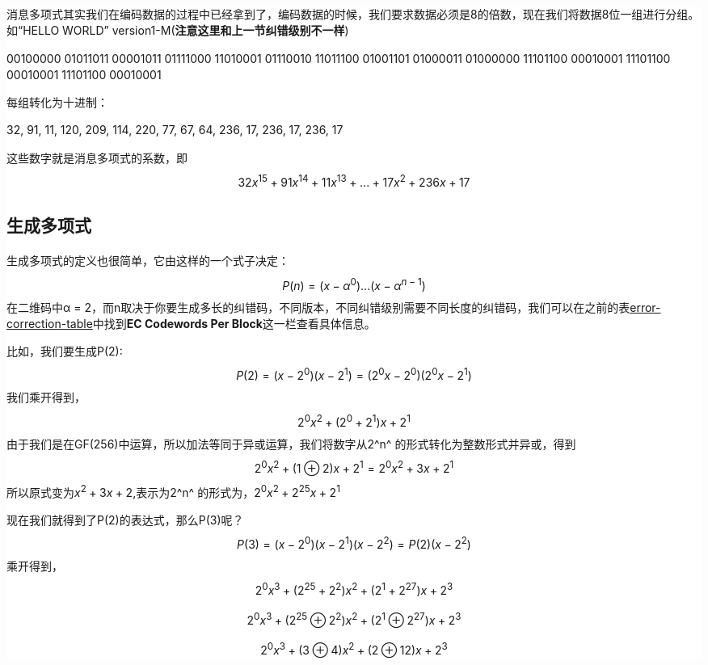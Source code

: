 消息多项式其实我们在编码数据的过程中已经拿到了，编码数据的时候，我们要求数据必须是8的倍数，现在我们将数据8位一组进行分组。如“HELLO WORLD” version1-M(**注意这里和上一节纠错级别不一样**)

00100000 01011011 00001011 01111000 11010001 01110010 11011100 01001101 01000011 01000000 11101100 00010001 11101100 00010001 11101100 00010001

每组转化为十进制：

32, 91, 11, 120, 209, 114, 220, 77, 67, 64, 236, 17, 236, 17, 236, 17

这些数字就是消息多项式的系数，即
$$
32x^{15}+91x^{14}+11x^{13}+...+17x^{2}+236x+17
$$


## 生成多项式

生成多项式的定义也很简单，它由这样的一个式子决定：
$$
P(n) = (x-\alpha^{0})...(x-\alpha^{n-1})
$$
在二维码中α = 2，而n取决于你要生成多长的纠错码，不同版本，不同纠错级别需要不同长度的纠错码，我们可以在之前的表[error-correction-table](https://www.thonky.com/qr-code-tutorial/error-correction-table)中找到**EC Codewords Per Block**这一栏查看具体信息。

比如，我们要生成P(2):
$$
P(2) = (x-2^0)(x-2^1) = (2^0x-2^0)(2^0x-2^1)
$$
我们乘开得到，
$$
2^{0}x^{2}+(2^0+2^1)x+2^1
$$
由于我们是在GF(256)中运算，所以加法等同于异或运算，我们将数字从2^n^ 的形式转化为整数形式并异或，得到
$$
2^0x^2+(1\oplus2)x+2^1 = 2^0x^2+3x+2^1
$$
所以原式变为$x^2+3x+2$,表示为2^n^ 的形式为，$2^0x^2+2^{25}x+2^1$

现在我们就得到了P(2)的表达式，那么P(3)呢？
$$
P(3) = (x-2^0)(x-2^1)(x-2^2) = P(2)(x-2^2)
$$
乘开得到，
$$
2^0x^3+(2^{25}+2^2)x^2+(2^1+2^{27})x+2^3
$$

$$
2^0x^3+(2^{25}\oplus2^2)x^2+(2^1\oplus2^{27})x+2^3
$$

$$
2^0x^3+(3\oplus4)x^2+(2\oplus12)x+2^3
$$
